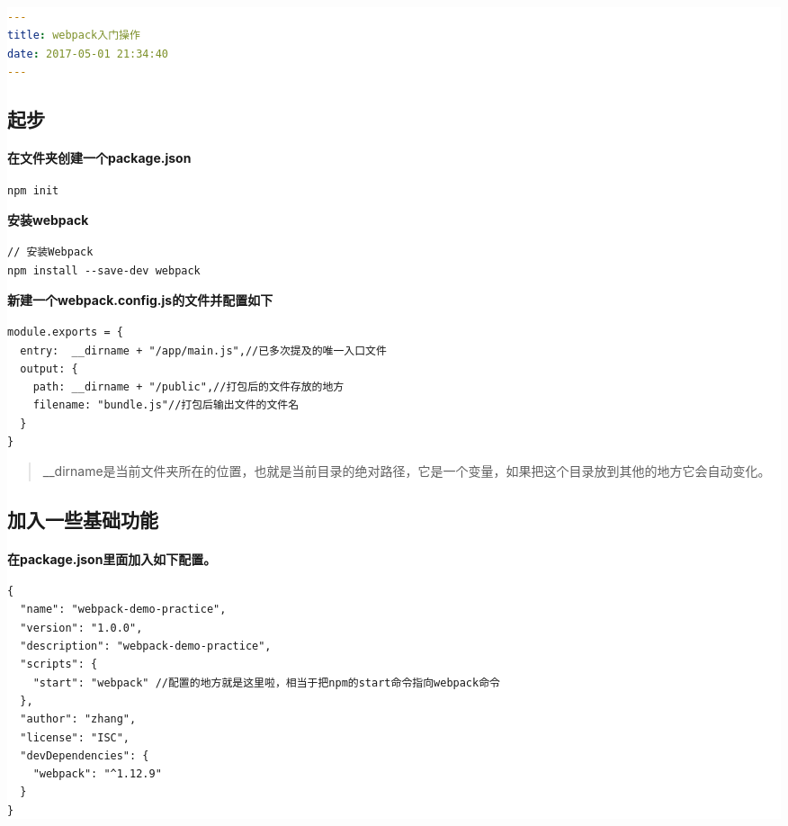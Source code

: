 ```yaml
---
title: webpack入门操作
date: 2017-05-01 21:34:40
---
```

## 起步

**在文件夹创建一个package.json**

~~~
npm init
~~~

**安装webpack**

~~~
// 安装Webpack
npm install --save-dev webpack
~~~

**新建一个webpack.config.js的文件并配置如下**

~~~
module.exports = {
  entry:  __dirname + "/app/main.js",//已多次提及的唯一入口文件
  output: {
    path: __dirname + "/public",//打包后的文件存放的地方
    filename: "bundle.js"//打包后输出文件的文件名
  }
}
~~~

> __dirname是当前文件夹所在的位置，也就是当前目录的绝对路径，它是一个变量，如果把这个目录放到其他的地方它会自动变化。

## 加入一些基础功能

**在package.json里面加入如下配置。**

~~~
{
  "name": "webpack-demo-practice",
  "version": "1.0.0",
  "description": "webpack-demo-practice",
  "scripts": {
    "start": "webpack" //配置的地方就是这里啦，相当于把npm的start命令指向webpack命令
  },
  "author": "zhang",
  "license": "ISC",
  "devDependencies": {
    "webpack": "^1.12.9"
  }
}
~~~
